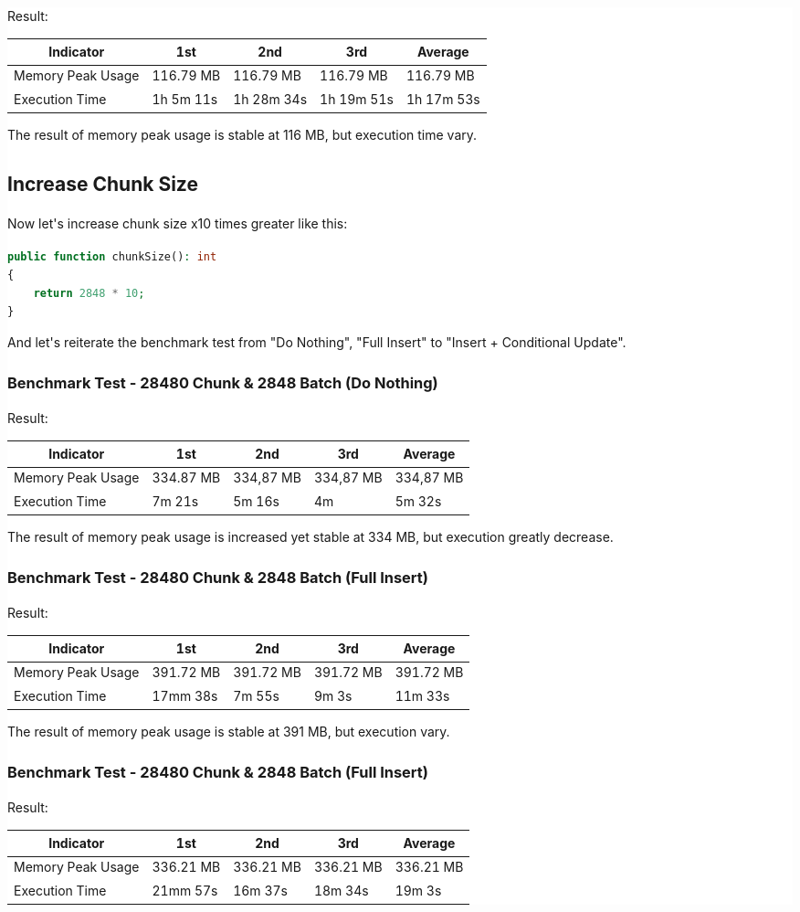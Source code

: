 Result:

| Indicator         | 1st        | 2nd        | 3rd        | Average     |
| ----------------- | ---------- | ---------- | ---------- | ----------- |
| Memory Peak Usage | 116.79 MB  | 116.79 MB  | 116.79 MB  | 116.79 MB   |
| Execution Time    | 1h 5m 11s  | 1h 28m 34s | 1h 19m 51s | 1h 17m 53s  |

The result of memory peak usage is stable at 116 MB, but execution time vary.

## Increase Chunk Size

Now let's increase chunk size x10 times greater like this:

```php
public function chunkSize(): int
{
    return 2848 * 10;
}
```

And let's reiterate the benchmark test from "Do Nothing", "Full Insert" to "Insert + Conditional Update".

### Benchmark Test - 28480 Chunk & 2848 Batch (Do Nothing)

Result:

| Indicator         | 1st        | 2nd        | 3rd        | Average     |
| ----------------- | ---------- | ---------- | ---------- | ----------- |
| Memory Peak Usage | 334.87 MB  | 334,87 MB  | 334,87 MB  | 334,87 MB   |
| Execution Time    | 7m 21s     | 5m 16s     | 4m         | 5m 32s      |

The result of memory peak usage is increased yet stable at 334 MB, but execution greatly decrease.

### Benchmark Test - 28480 Chunk & 2848 Batch (Full Insert)

Result:

| Indicator         | 1st        | 2nd        | 3rd        | Average     |
| ----------------- | ---------- | ---------- | ---------- | ----------- |
| Memory Peak Usage | 391.72 MB  | 391.72 MB  | 391.72 MB  | 391.72 MB   |
| Execution Time    | 17mm 38s   | 7m 55s     | 9m 3s      | 11m 33s     |

The result of memory peak usage is stable at 391 MB, but execution vary.

### Benchmark Test - 28480 Chunk & 2848 Batch (Full Insert)

Result:

| Indicator         | 1st        | 2nd        | 3rd        | Average     |
| ----------------- | ---------- | ---------- | ---------- | ----------- |
| Memory Peak Usage | 336.21 MB  | 336.21 MB  | 336.21 MB  | 336.21 MB   |
| Execution Time    | 21mm 57s   | 16m 37s    | 18m 34s    | 19m 3s      |

